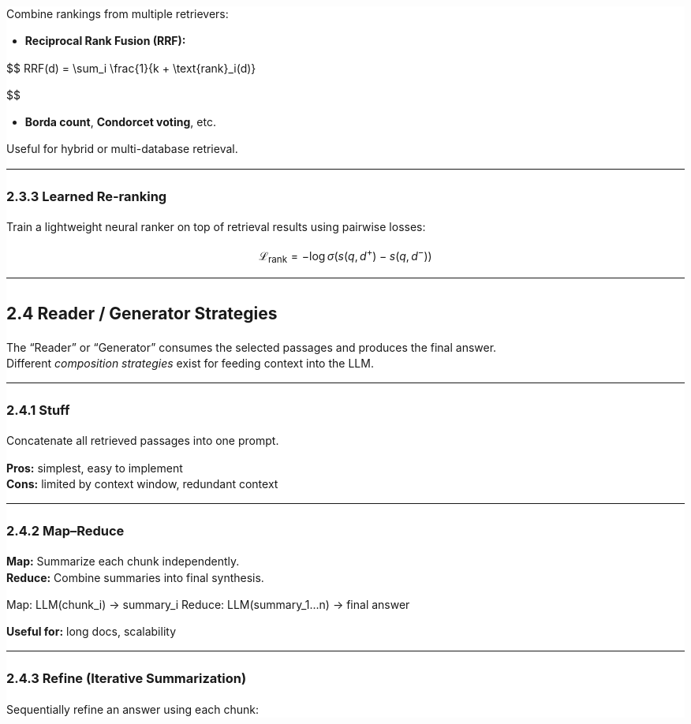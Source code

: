 Combine rankings from multiple retrievers:
- **Reciprocal Rank Fusion (RRF):**
  
$$
  RRF(d) = \sum_i \frac{1}{k + \text{rank}_i(d)}
  
$$

- **Borda count**, **Condorcet voting**, etc.

Useful for hybrid or multi-database retrieval.

---

### 2.3.3 Learned Re-ranking

Train a lightweight neural ranker on top of retrieval results using pairwise losses:

$$
\mathcal{L}_{\text{rank}} = -\log \sigma(s(q,d^+) - s(q,d^-))
$$

---

## 2.4 Reader / Generator Strategies

The “Reader” or “Generator” consumes the selected passages and produces the final answer.  
Different *composition strategies* exist for feeding context into the LLM.

---

### 2.4.1 Stuff

Concatenate all retrieved passages into one prompt.

**Pros:** simplest, easy to implement  
**Cons:** limited by context window, redundant context

---

### 2.4.2 Map–Reduce

**Map:** Summarize each chunk independently.  
**Reduce:** Combine summaries into final synthesis.

Map: LLM(chunk_i) → summary_i
Reduce: LLM(summary_1...n) → final answer


**Useful for:** long docs, scalability

---

### 2.4.3 Refine (Iterative Summarization)

Sequentially refine an answer using each chunk:
